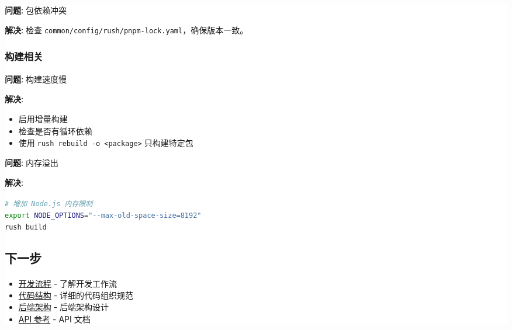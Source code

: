 **问题**: 包依赖冲突

**解决**:
检查 `common/config/rush/pnpm-lock.yaml`，确保版本一致。

### 构建相关

**问题**: 构建速度慢

**解决**:
- 启用增量构建
- 检查是否有循环依赖
- 使用 `rush rebuild -o <package>` 只构建特定包

**问题**: 内存溢出

**解决**:
```bash
# 增加 Node.js 内存限制
export NODE_OPTIONS="--max-old-space-size=8192"
rush build
```

## 下一步

- [开发流程](../guide/development-workflow.md) - 了解开发工作流
- [代码结构](./code-structure.md) - 详细的代码组织规范
- [后端架构](./backend.md) - 后端架构设计
- [API 参考](../api/) - API 文档
